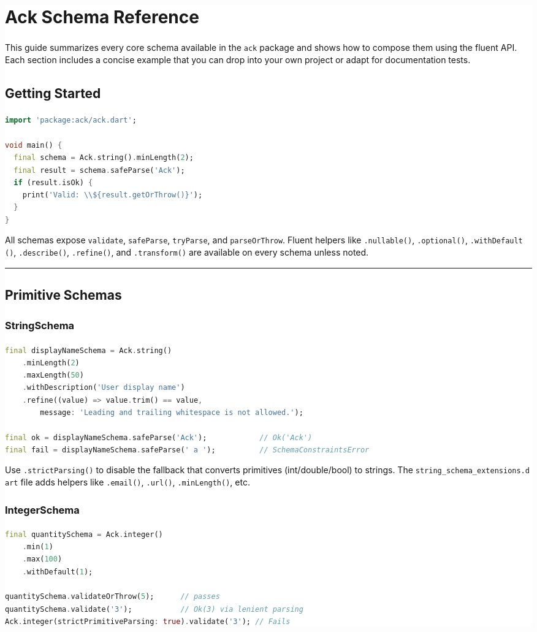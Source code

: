 # Ack Schema Reference

This guide summarizes every core schema available in the `ack` package and shows how to compose them using the fluent API. Each section includes a concise example that you can drop into your own project or adapt for documentation tests.

## Getting Started

```dart
import 'package:ack/ack.dart';

void main() {
  final schema = Ack.string().minLength(2);
  final result = schema.safeParse('Ack');
  if (result.isOk) {
    print('Valid: \\${result.getOrThrow()}');
  }
}
```

All schemas expose `validate`, `safeParse`, `tryParse`, and `parseOrThrow`. Fluent helpers like `.nullable()`, `.optional()`, `.withDefault()`, `.describe()`, `.refine()`, and `.transform()` are available on every schema unless noted.

---

## Primitive Schemas

### StringSchema

```dart
final displayNameSchema = Ack.string()
    .minLength(2)
    .maxLength(50)
    .withDescription('User display name')
    .refine((value) => value.trim() == value,
        message: 'Leading and trailing whitespace is not allowed.');

final ok = displayNameSchema.safeParse('Ack');            // Ok('Ack')
final fail = displayNameSchema.safeParse(' a ');          // SchemaConstraintsError
```

Use `.strictParsing()` to disable the fallback that converts primitives (int/double/bool) to strings. The `string_schema_extensions.dart` file adds helpers like `.email()`, `.url()`, `.minLength()`, etc.

### IntegerSchema

```dart
final quantitySchema = Ack.integer()
    .min(1)
    .max(100)
    .withDefault(1);

quantitySchema.validateOrThrow(5);      // passes
quantitySchema.validate('3');           // Ok(3) via lenient parsing
Ack.integer(strictPrimitiveParsing: true).validate('3'); // Fails
```
